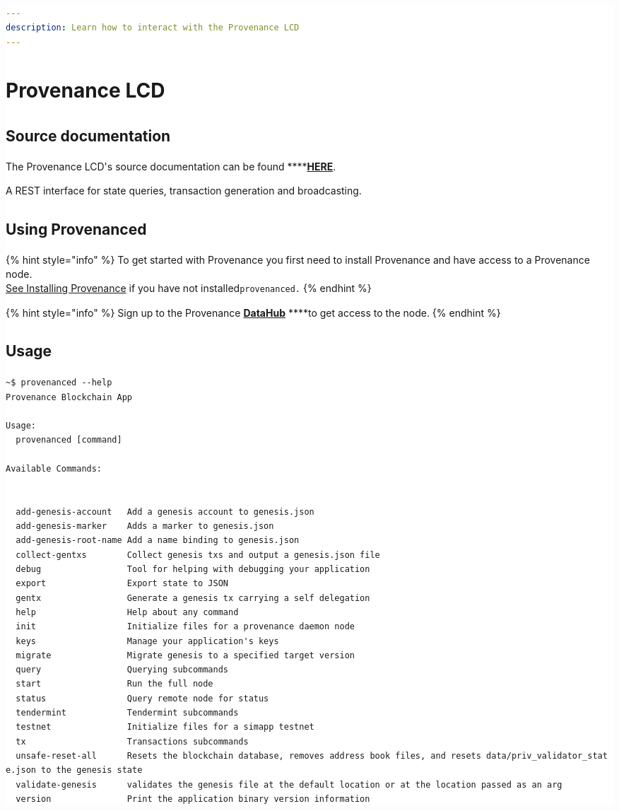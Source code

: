 ```yaml
---
description: Learn how to interact with the Provenance LCD
---
```


# Provenance LCD

## Source documentation

The Provenance LCD's source documentation can be found ****[**HERE**](https://docs.provenance.io/blockchain/using-provenance). 

A REST interface for state queries, transaction generation and broadcasting. 

## Using Provenanced

{% hint style="info" %}
To get started with Provenance you first need to install Provenance and have access to a Provenance node.  
[See Installing Provenance](https://docs.provenance.io/blockchain/running-a-node) if you have not installed`provenanced.`
{% endhint %}

{% hint style="info" %}
Sign up to the Provenance [**DataHub**](https://datahub.figment.io/services/provenance) ****to get access to the node.
{% endhint %}

## Usage <a id="usage"></a>

```text
~$ provenanced --help
Provenance Blockchain App

Usage:
  provenanced [command]

Available Commands:


  add-genesis-account   Add a genesis account to genesis.json
  add-genesis-marker    Adds a marker to genesis.json
  add-genesis-root-name Add a name binding to genesis.json
  collect-gentxs        Collect genesis txs and output a genesis.json file
  debug                 Tool for helping with debugging your application
  export                Export state to JSON
  gentx                 Generate a genesis tx carrying a self delegation
  help                  Help about any command
  init                  Initialize files for a provenance daemon node
  keys                  Manage your application's keys
  migrate               Migrate genesis to a specified target version
  query                 Querying subcommands
  start                 Run the full node
  status                Query remote node for status
  tendermint            Tendermint subcommands
  testnet               Initialize files for a simapp testnet
  tx                    Transactions subcommands
  unsafe-reset-all      Resets the blockchain database, removes address book files, and resets data/priv_validator_state.json to the genesis state
  validate-genesis      validates the genesis file at the default location or at the location passed as an arg
  version               Print the application binary version information
```